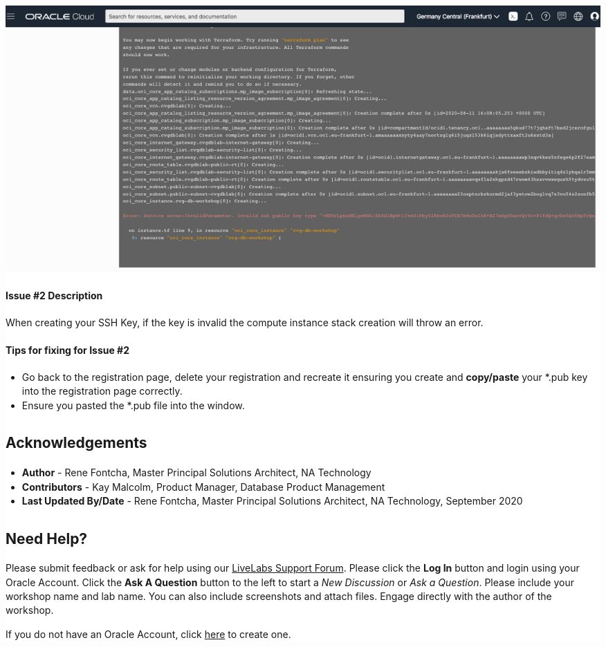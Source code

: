 ![](images/invalid-ssh-key.png  " ")

#### Issue #2 Description
When creating your SSH Key, if the key is invalid the compute instance stack creation will throw an error.

#### Tips for fixing for Issue #2
- Go back to the registration page, delete your registration and recreate it ensuring you create and **copy/paste** your *.pub key into the registration page correctly.
- Ensure you pasted the *.pub file into the window.

## Acknowledgements
- **Author** - Rene Fontcha, Master Principal Solutions Architect, NA Technology
- **Contributors** - Kay Malcolm, Product Manager, Database Product Management
- **Last Updated By/Date** - Rene Fontcha, Master Principal Solutions Architect, NA Technology, September 2020

## Need Help?
Please submit feedback or ask for help using our [LiveLabs Support Forum](https://community.oracle.com/tech/developers/categories/enterprise-manager). Please click the **Log In** button and login using your Oracle Account. Click the **Ask A Question** button to the left to start a *New Discussion* or *Ask a Question*.  Please include your workshop name and lab name.  You can also include screenshots and attach files.  Engage directly with the author of the workshop.

If you do not have an Oracle Account, click [here](https://profile.oracle.com/myprofile/account/create-account.jspx) to create one.
